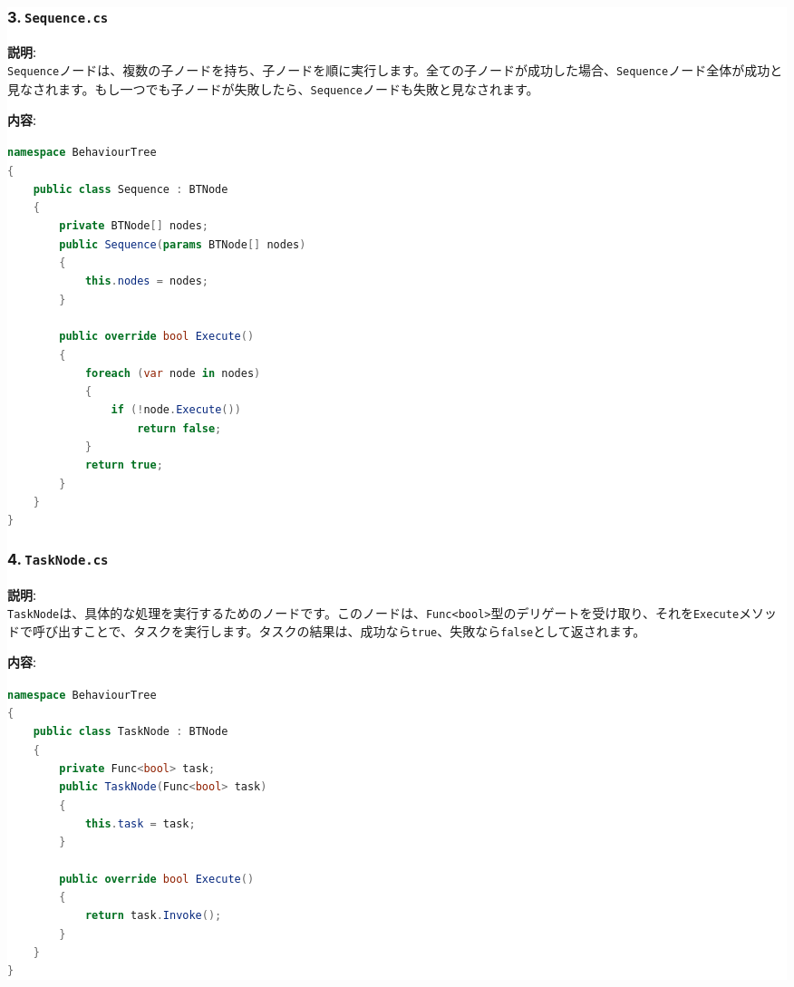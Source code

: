 ### 3. `Sequence.cs`
**説明**:  
`Sequence`ノードは、複数の子ノードを持ち、子ノードを順に実行します。全ての子ノードが成功した場合、`Sequence`ノード全体が成功と見なされます。もし一つでも子ノードが失敗したら、`Sequence`ノードも失敗と見なされます。

**内容**:
```csharp
namespace BehaviourTree
{
    public class Sequence : BTNode
    {
        private BTNode[] nodes;
        public Sequence(params BTNode[] nodes)
        {
            this.nodes = nodes;
        }

        public override bool Execute()
        {
            foreach (var node in nodes)
            {
                if (!node.Execute())
                    return false;
            }
            return true;
        }
    }
}
```

### 4. `TaskNode.cs`
**説明**:  
`TaskNode`は、具体的な処理を実行するためのノードです。このノードは、`Func<bool>`型のデリゲートを受け取り、それを`Execute`メソッドで呼び出すことで、タスクを実行します。タスクの結果は、成功なら`true`、失敗なら`false`として返されます。

**内容**:
```csharp
namespace BehaviourTree
{
    public class TaskNode : BTNode
    {
        private Func<bool> task;
        public TaskNode(Func<bool> task)
        {
            this.task = task;
        }

        public override bool Execute()
        {
            return task.Invoke();
        }
    }
}
```

